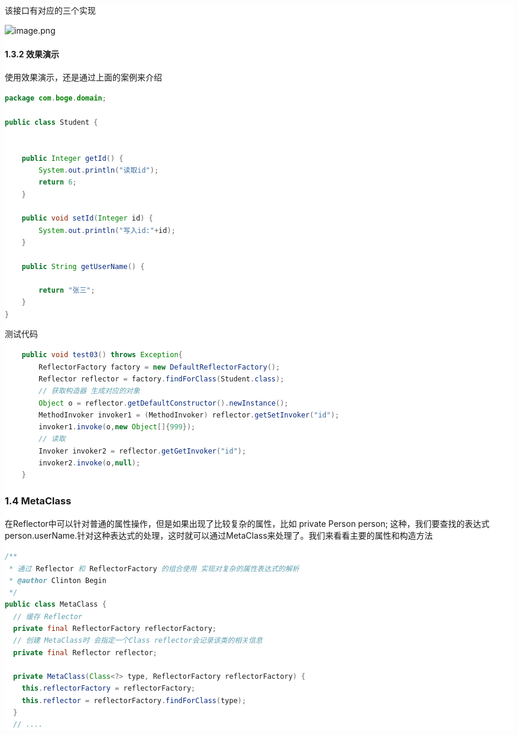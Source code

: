 该接口有对应的三个实现

![image.png](https://fynotefile.oss-cn-zhangjiakou.aliyuncs.com/fynote/fyfile/1462/1659447831056/cc43d82d1ece46238e94989a0460bb84.png)

#### 1.3.2 效果演示

使用效果演示，还是通过上面的案例来介绍

```java
package com.boge.domain;

public class Student {


    public Integer getId() {
        System.out.println("读取id");
        return 6;
    }

    public void setId(Integer id) {
        System.out.println("写入id:"+id);
    }

    public String getUserName() {

        return "张三";
    }
}
```

测试代码

```java
    public void test03() throws Exception{
        ReflectorFactory factory = new DefaultReflectorFactory();
        Reflector reflector = factory.findForClass(Student.class);
        // 获取构造器 生成对应的对象
        Object o = reflector.getDefaultConstructor().newInstance();
        MethodInvoker invoker1 = (MethodInvoker) reflector.getSetInvoker("id");
        invoker1.invoke(o,new Object[]{999});
        // 读取
        Invoker invoker2 = reflector.getGetInvoker("id");
        invoker2.invoke(o,null);
    }
```

### 1.4 MetaClass

在Reflector中可以针对普通的属性操作，但是如果出现了比较复杂的属性，比如 private Person person; 这种，我们要查找的表达式 person.userName.针对这种表达式的处理，这时就可以通过MetaClass来处理了。我们来看看主要的属性和构造方法

```java
/**
 * 通过 Reflector 和 ReflectorFactory 的组合使用 实现对复杂的属性表达式的解析
 * @author Clinton Begin
 */
public class MetaClass {
  // 缓存 Reflector
  private final ReflectorFactory reflectorFactory;
  // 创建 MetaClass时 会指定一个Class reflector会记录该类的相关信息
  private final Reflector reflector;

  private MetaClass(Class<?> type, ReflectorFactory reflectorFactory) {
    this.reflectorFactory = reflectorFactory;
    this.reflector = reflectorFactory.findForClass(type);
  }
  // ....
```
